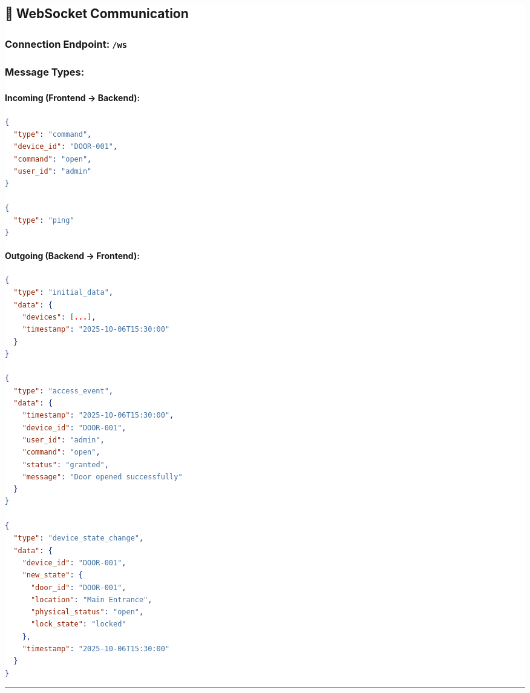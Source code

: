 
## 🔌 WebSocket Communication

### **Connection Endpoint**: `/ws`

### **Message Types**:

#### **Incoming** (Frontend → Backend):
```json
{
  "type": "command",
  "device_id": "DOOR-001", 
  "command": "open",
  "user_id": "admin"
}

{
  "type": "ping"
}
```

#### **Outgoing** (Backend → Frontend):
```json
{
  "type": "initial_data",
  "data": {
    "devices": [...],
    "timestamp": "2025-10-06T15:30:00"
  }
}

{
  "type": "access_event",
  "data": {
    "timestamp": "2025-10-06T15:30:00",
    "device_id": "DOOR-001",
    "user_id": "admin", 
    "command": "open",
    "status": "granted",
    "message": "Door opened successfully"
  }
}

{
  "type": "device_state_change",
  "data": {
    "device_id": "DOOR-001",
    "new_state": {
      "door_id": "DOOR-001",
      "location": "Main Entrance",
      "physical_status": "open",
      "lock_state": "locked"
    },
    "timestamp": "2025-10-06T15:30:00"
  }
}
```

---